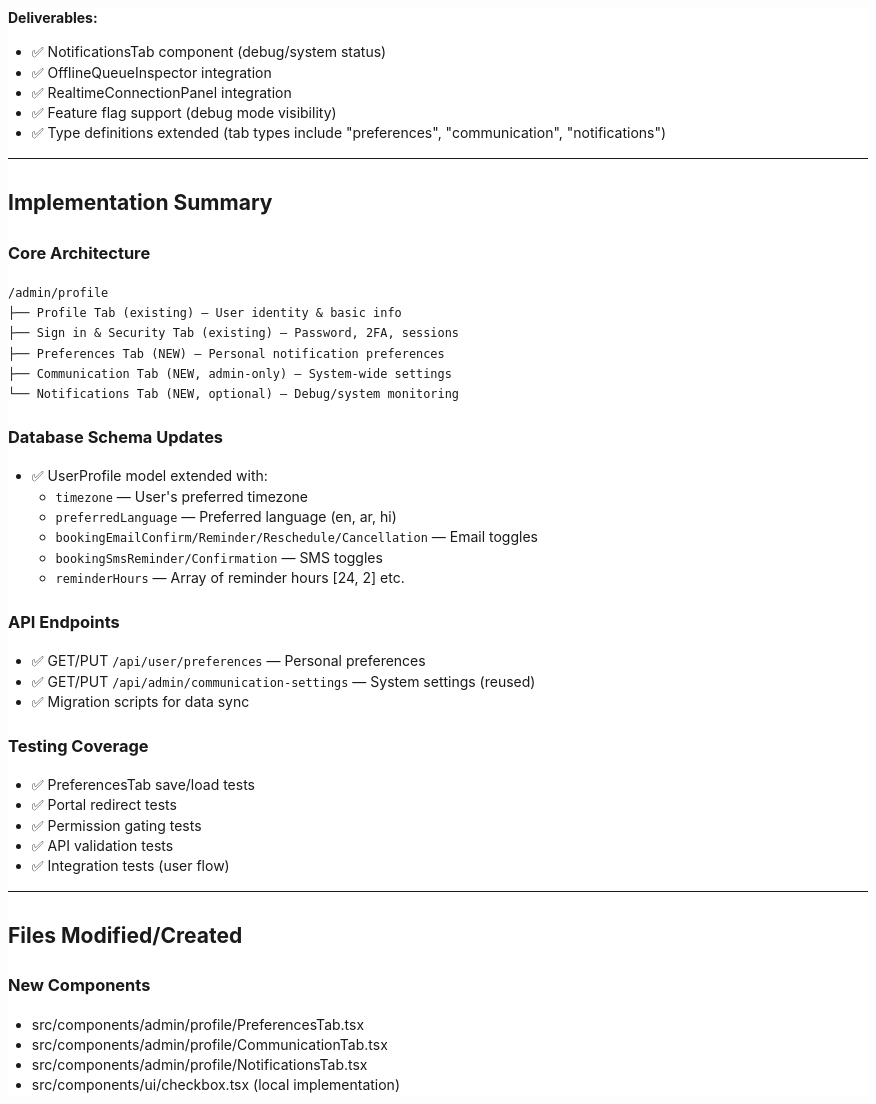 **Deliverables:**
- ✅ NotificationsTab component (debug/system status)
- ✅ OfflineQueueInspector integration
- ✅ RealtimeConnectionPanel integration
- ✅ Feature flag support (debug mode visibility)
- ✅ Type definitions extended (tab types include "preferences", "communication", "notifications")

---

## Implementation Summary

### Core Architecture
```
/admin/profile
├── Profile Tab (existing) — User identity & basic info
├── Sign in & Security Tab (existing) — Password, 2FA, sessions
├── Preferences Tab (NEW) — Personal notification preferences
├── Communication Tab (NEW, admin-only) — System-wide settings
└── Notifications Tab (NEW, optional) — Debug/system monitoring
```

### Database Schema Updates
- ✅ UserProfile model extended with:
  - `timezone` — User's preferred timezone
  - `preferredLanguage` — Preferred language (en, ar, hi)
  - `bookingEmailConfirm/Reminder/Reschedule/Cancellation` — Email toggles
  - `bookingSmsReminder/Confirmation` — SMS toggles
  - `reminderHours` — Array of reminder hours [24, 2] etc.

### API Endpoints
- ✅ GET/PUT `/api/user/preferences` — Personal preferences
- ✅ GET/PUT `/api/admin/communication-settings` — System settings (reused)
- ✅ Migration scripts for data sync

### Testing Coverage
- ✅ PreferencesTab save/load tests
- ✅ Portal redirect tests
- ✅ Permission gating tests
- ✅ API validation tests
- ✅ Integration tests (user flow)

---

## Files Modified/Created

### New Components
- src/components/admin/profile/PreferencesTab.tsx
- src/components/admin/profile/CommunicationTab.tsx
- src/components/admin/profile/NotificationsTab.tsx
- src/components/ui/checkbox.tsx (local implementation)
